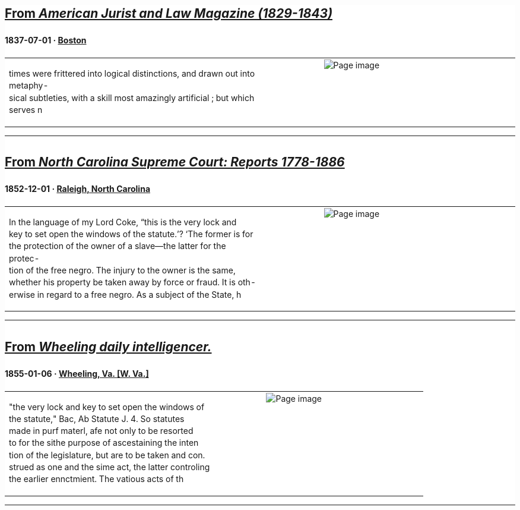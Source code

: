 
## [From _American Jurist and Law Magazine (1829-1843)_](https://archive.org/details/sim_american-jurist-and-law-magazine_1837-07_17_34/page/n13/mode/1up?view=theater)

#### 1837-07-01 &middot; [Boston](http://dbpedia.org/resource/Boston)

<table style="width: 100%;"><tr><td style="width: 50%">

  
times were frittered into logical distinctions, and drawn out into metaphy-  
sical subtleties, with a skill most amazingly artificial ; but which serves n
</td><td style="width: 50%; max-height: 75%; margin: auto; display: block;">
<img alt="Page image" src="https://iiif.archive.org/image/iiif/2/sim_american-jurist-and-law-magazine_1837-07_17_34%2Fsim_american-jurist-and-law-magazine_1837-07_17_34_jp2.zip%2Fsim_american-jurist-and-law-magazine_1837-07_17_34_jp2%2Fsim_american-jurist-and-law-magazine_1837-07_17_34_0013.jp2/pct:20.318181818181817,72.61216625378475,64.04545454545455,2.504816955684008/600,/0/default.jpg"/>
</td>
</tr></table>

---

## [From _North Carolina Supreme Court: Reports 1778-1886_](https://archive.org/details/sim_north-carolina-supreme-court-reports_1852-12/page/n13/mode/1up?view=theater)

#### 1852-12-01 &middot; [Raleigh, North Carolina](http://dbpedia.org/resource/Raleigh%2C_North_Carolina)

<table style="width: 100%;"><tr><td style="width: 50%">

  
In the language of my Lord Coke, “this is the very lock and  
key to set open the windows of the statute.’? ‘The former is for  
the protection of the owner of a slave—the latter for the protec-  
tion of the free negro. The injury to the owner is the same,  
whether his property be taken away by force or fraud. It is oth-  
erwise in regard to a free negro. As a subject of the State, h
</td><td style="width: 50%; max-height: 75%; margin: auto; display: block;">
<img alt="Page image" src="https://iiif.archive.org/image/iiif/2/sim_north-carolina-supreme-court-reports_1852-12%2Fsim_north-carolina-supreme-court-reports_1852-12_jp2.zip%2Fsim_north-carolina-supreme-court-reports_1852-12_jp2%2Fsim_north-carolina-supreme-court-reports_1852-12_0013.jp2/pct:16.43582640812558,62.78236914600551,70.3601108033241,10.853994490358128/600,/0/default.jpg"/>
</td>
</tr></table>

---

## [From _Wheeling daily intelligencer._](https://www.loc.gov/resource/sn86092535/1855-01-06/ed-1/?sp=2)

#### 1855-01-06 &middot; [Wheeling, Va. [W. Va.]](http://dbpedia.org/resource/Wheeling%2C_West_Virginia)

<table style="width: 100%;"><tr><td style="width: 50%">

  
&quot;the very lock and key to set open the windows of  
the statute,&quot; Bac, Ab Statute J. 4. So statutes  
made in purf materl, afe not only to be resorted  
to for the sithe purpose of ascestaining the inten­  
tion of the legislature, but are to be taken and con.­  
strued as one and the sime act, the latter controling  
the earlier ennctmient. The vatious acts of th
</td><td style="width: 50%; max-height: 75%; margin: auto; display: block;">
<img alt="Page image" src="https://tile.loc.gov/image-services/iiif/service:ndnp:wvu:batch_wvu_latvia_ver01:data:sn86092535:00202190509:1855010601:0024/pct:16.259500542888166,92.0933734939759,13.707926167209555,3.362198795180723/!600,600/0/default.jpg"/>
</td>
</tr></table>

---
